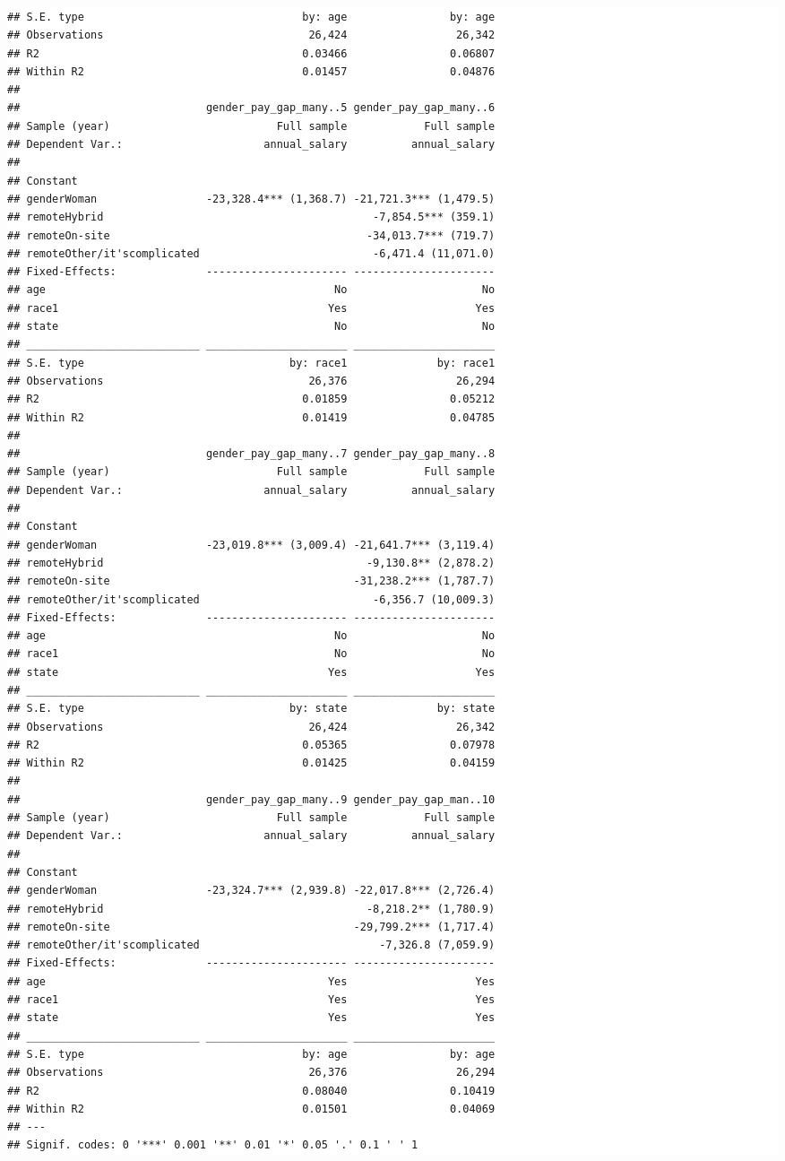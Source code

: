 ```
## S.E. type                                  by: age                by: age
## Observations                                26,424                 26,342
## R2                                         0.03466                0.06807
## Within R2                                  0.01457                0.04876
## 
##                             gender_pay_gap_many..5 gender_pay_gap_many..6
## Sample (year)                          Full sample            Full sample
## Dependent Var.:                      annual_salary          annual_salary
##                                                                          
## Constant                                                                 
## genderWoman                 -23,328.4*** (1,368.7) -21,721.3*** (1,479.5)
## remoteHybrid                                          -7,854.5*** (359.1)
## remoteOn-site                                        -34,013.7*** (719.7)
## remoteOther/it'scomplicated                           -6,471.4 (11,071.0)
## Fixed-Effects:              ---------------------- ----------------------
## age                                             No                     No
## race1                                          Yes                    Yes
## state                                           No                     No
## ___________________________ ______________________ ______________________
## S.E. type                                by: race1              by: race1
## Observations                                26,376                 26,294
## R2                                         0.01859                0.05212
## Within R2                                  0.01419                0.04785
## 
##                             gender_pay_gap_many..7 gender_pay_gap_many..8
## Sample (year)                          Full sample            Full sample
## Dependent Var.:                      annual_salary          annual_salary
##                                                                          
## Constant                                                                 
## genderWoman                 -23,019.8*** (3,009.4) -21,641.7*** (3,119.4)
## remoteHybrid                                         -9,130.8** (2,878.2)
## remoteOn-site                                      -31,238.2*** (1,787.7)
## remoteOther/it'scomplicated                           -6,356.7 (10,009.3)
## Fixed-Effects:              ---------------------- ----------------------
## age                                             No                     No
## race1                                           No                     No
## state                                          Yes                    Yes
## ___________________________ ______________________ ______________________
## S.E. type                                by: state              by: state
## Observations                                26,424                 26,342
## R2                                         0.05365                0.07978
## Within R2                                  0.01425                0.04159
## 
##                             gender_pay_gap_many..9 gender_pay_gap_man..10
## Sample (year)                          Full sample            Full sample
## Dependent Var.:                      annual_salary          annual_salary
##                                                                          
## Constant                                                                 
## genderWoman                 -23,324.7*** (2,939.8) -22,017.8*** (2,726.4)
## remoteHybrid                                         -8,218.2** (1,780.9)
## remoteOn-site                                      -29,799.2*** (1,717.4)
## remoteOther/it'scomplicated                            -7,326.8 (7,059.9)
## Fixed-Effects:              ---------------------- ----------------------
## age                                            Yes                    Yes
## race1                                          Yes                    Yes
## state                                          Yes                    Yes
## ___________________________ ______________________ ______________________
## S.E. type                                  by: age                by: age
## Observations                                26,376                 26,294
## R2                                         0.08040                0.10419
## Within R2                                  0.01501                0.04069
## ---
## Signif. codes: 0 '***' 0.001 '**' 0.01 '*' 0.05 '.' 0.1 ' ' 1
```